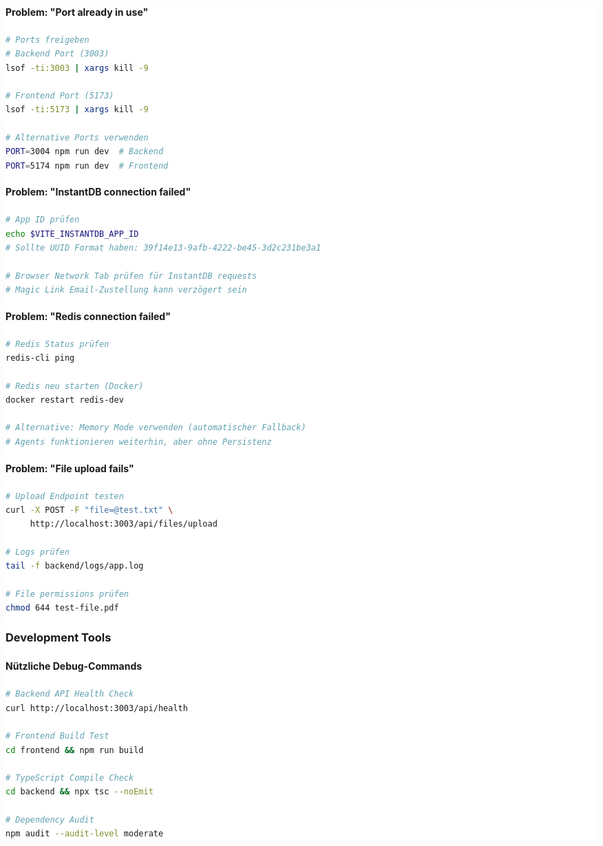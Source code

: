 #### Problem: "Port already in use"
```bash
# Ports freigeben
# Backend Port (3003)
lsof -ti:3003 | xargs kill -9

# Frontend Port (5173)
lsof -ti:5173 | xargs kill -9

# Alternative Ports verwenden
PORT=3004 npm run dev  # Backend
PORT=5174 npm run dev  # Frontend
```

#### Problem: "InstantDB connection failed"
```bash
# App ID prüfen
echo $VITE_INSTANTDB_APP_ID
# Sollte UUID Format haben: 39f14e13-9afb-4222-be45-3d2c231be3a1

# Browser Network Tab prüfen für InstantDB requests
# Magic Link Email-Zustellung kann verzögert sein
```

#### Problem: "Redis connection failed"
```bash
# Redis Status prüfen
redis-cli ping

# Redis neu starten (Docker)
docker restart redis-dev

# Alternative: Memory Mode verwenden (automatischer Fallback)
# Agents funktionieren weiterhin, aber ohne Persistenz
```

#### Problem: "File upload fails"
```bash
# Upload Endpoint testen
curl -X POST -F "file=@test.txt" \
     http://localhost:3003/api/files/upload

# Logs prüfen
tail -f backend/logs/app.log

# File permissions prüfen
chmod 644 test-file.pdf
```

### Development Tools

#### Nützliche Debug-Commands
```bash
# Backend API Health Check
curl http://localhost:3003/api/health

# Frontend Build Test
cd frontend && npm run build

# TypeScript Compile Check
cd backend && npx tsc --noEmit

# Dependency Audit
npm audit --audit-level moderate
```
